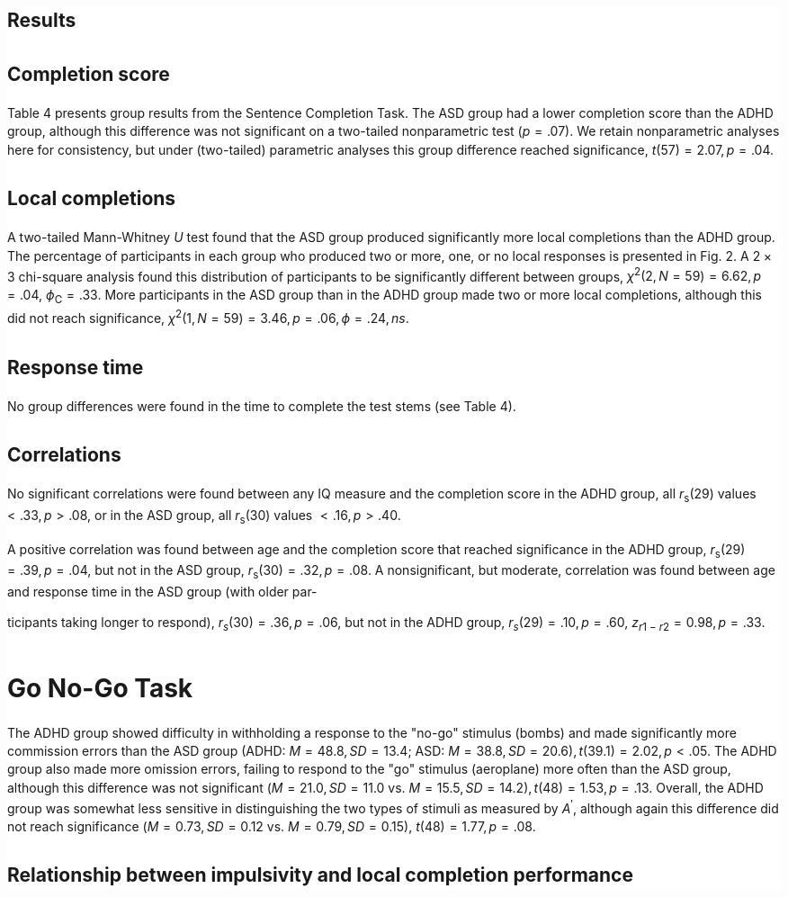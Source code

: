 ## Results

## Completion score

Table 4 presents group results from the Sentence Completion Task. The ASD group had a lower completion score than the ADHD group, although this difference was not significant on a two-tailed nonparametric test $(p=.07)$. We retain nonparametric analyses here for consistency, but under (two-tailed) parametric analyses this group difference reached significance, $t(57)=2.07, p=.04$.

## Local completions

A two-tailed Mann-Whitney $U$ test found that the ASD group produced significantly more local completions than the ADHD group. The percentage of participants in each group who produced two or more, one, or no local responses is presented in Fig. 2. A $2 \times 3$ chi-square analysis found this distribution of participants to be significantly different between groups, $\chi^{2}(2, N=59)=6.62, p=.04$, $\phi_{\mathrm{C}}=.33$. More participants in the ASD group than in the ADHD group made two or more local completions, although this did not reach significance, $\chi^{2}(1, N=59)=3.46, p=.06, \phi=.24, n s$.

## Response time

No group differences were found in the time to complete the test stems (see Table 4).

## Correlations

No significant correlations were found between any IQ measure and the completion score in the ADHD group, all $r_{\mathrm{s}}(29)$ values $<.33, p>.08$, or in the ASD group, all $r_{\mathrm{s}}(30)$ values $<.16, p>.40$.

A positive correlation was found between age and the completion score that reached significance in the ADHD group, $r_{\mathrm{s}}(29)=.39, p=.04$, but not in the ASD group, $r_{\mathrm{s}}(30)=.32, p=.08$. A nonsignificant, but moderate, correlation was found between age and response time in the ASD group (with older par-

ticipants taking longer to respond), $r_{s}(30)=.36, p=.06$, but not in the ADHD group, $r_{s}(29)=.10, p=.60$, $z_{r 1-r 2}=0.98, p=.33$.

# Go No-Go Task 

The ADHD group showed difficulty in withholding a response to the "no-go" stimulus (bombs) and made significantly more commission errors than the ASD group (ADHD: $M=48.8, S D=13.4$; ASD: $M=38.8, S D=20.6), t(39.1)=2.02, p<.05$. The ADHD group also made more omission errors, failing to respond to the "go" stimulus (aeroplane) more often than the ASD group, although this difference was not significant $(M=21.0, S D=11.0$ vs. $M=15.5, S D=14.2), t(48)=1.53, p=.13$. Overall, the ADHD group was somewhat less sensitive in distinguishing the two types of stimuli as measured by $A^{\prime}$, although again this difference did not reach significance $(M=0.73, S D=0.12$ vs. $M=0.79, S D=0.15)$, $t(48)=1.77, p=.08$.

## Relationship between impulsivity and local completion performance
